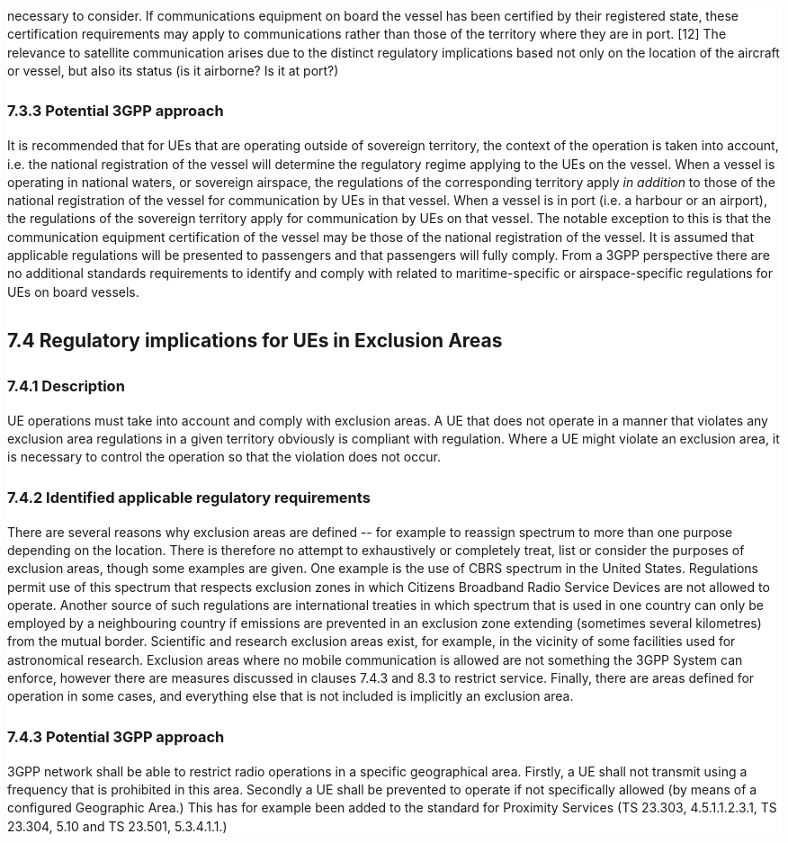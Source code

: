 necessary to consider. If communications equipment on board the vessel has
been certified by their registered state, these certification requirements may
apply to communications rather than those of the territory where they are in
port. [12]
The relevance to satellite communication arises due to the distinct regulatory
implications based not only on the location of the aircraft or vessel, but
also its status (is it airborne? Is it at port?)
### 7.3.3 Potential 3GPP approach
It is recommended that for UEs that are operating outside of sovereign
territory, the context of the operation is taken into account, i.e. the
national registration of the vessel will determine the regulatory regime
applying to the UEs on the vessel.
When a vessel is operating in national waters, or sovereign airspace, the
regulations of the corresponding territory apply _in addition_ to those of the
national registration of the vessel for communication by UEs in that vessel.
When a vessel is in port (i.e. a harbour or an airport), the regulations of
the sovereign territory apply for communication by UEs on that vessel. The
notable exception to this is that the communication equipment certification of
the vessel may be those of the national registration of the vessel.
It is assumed that applicable regulations will be presented to passengers and
that passengers will fully comply. From a 3GPP perspective there are no
additional standards requirements to identify and comply with related to
maritime-specific or airspace-specific regulations for UEs on board vessels.
## 7.4 Regulatory implications for UEs in Exclusion Areas
### 7.4.1 Description
UE operations must take into account and comply with exclusion areas. A UE
that does not operate in a manner that violates any exclusion area regulations
in a given territory obviously is compliant with regulation. Where a UE might
violate an exclusion area, it is necessary to control the operation so that
the violation does not occur.
### 7.4.2 Identified applicable regulatory requirements
There are several reasons why exclusion areas are defined -- for example to
reassign spectrum to more than one purpose depending on the location. There is
therefore no attempt to exhaustively or completely treat, list or consider the
purposes of exclusion areas, though some examples are given.
One example is the use of CBRS spectrum in the United States. Regulations
permit use of this spectrum that respects exclusion zones in which Citizens
Broadband Radio Service Devices are not allowed to operate.
Another source of such regulations are international treaties in which
spectrum that is used in one country can only be employed by a neighbouring
country if emissions are prevented in an exclusion zone extending (sometimes
several kilometres) from the mutual border.
Scientific and research exclusion areas exist, for example, in the vicinity of
some facilities used for astronomical research.
Exclusion areas where no mobile communication is allowed are not something the
3GPP System can enforce, however there are measures discussed in clauses 7.4.3
and 8.3 to restrict service.
Finally, there are areas defined for operation in some cases, and everything
else that is not included is implicitly an exclusion area.
### 7.4.3 Potential 3GPP approach
3GPP network shall be able to restrict radio operations in a specific
geographical area.
Firstly, a UE shall not transmit using a frequency that is prohibited in this
area.
Secondly a UE shall be prevented to operate if not specifically allowed (by
means of a configured Geographic Area.) This has for example been added to the
standard for Proximity Services (TS 23.303, 4.5.1.1.2.3.1, TS 23.304, 5.10 and
TS 23.501, 5.3.4.1.1.)